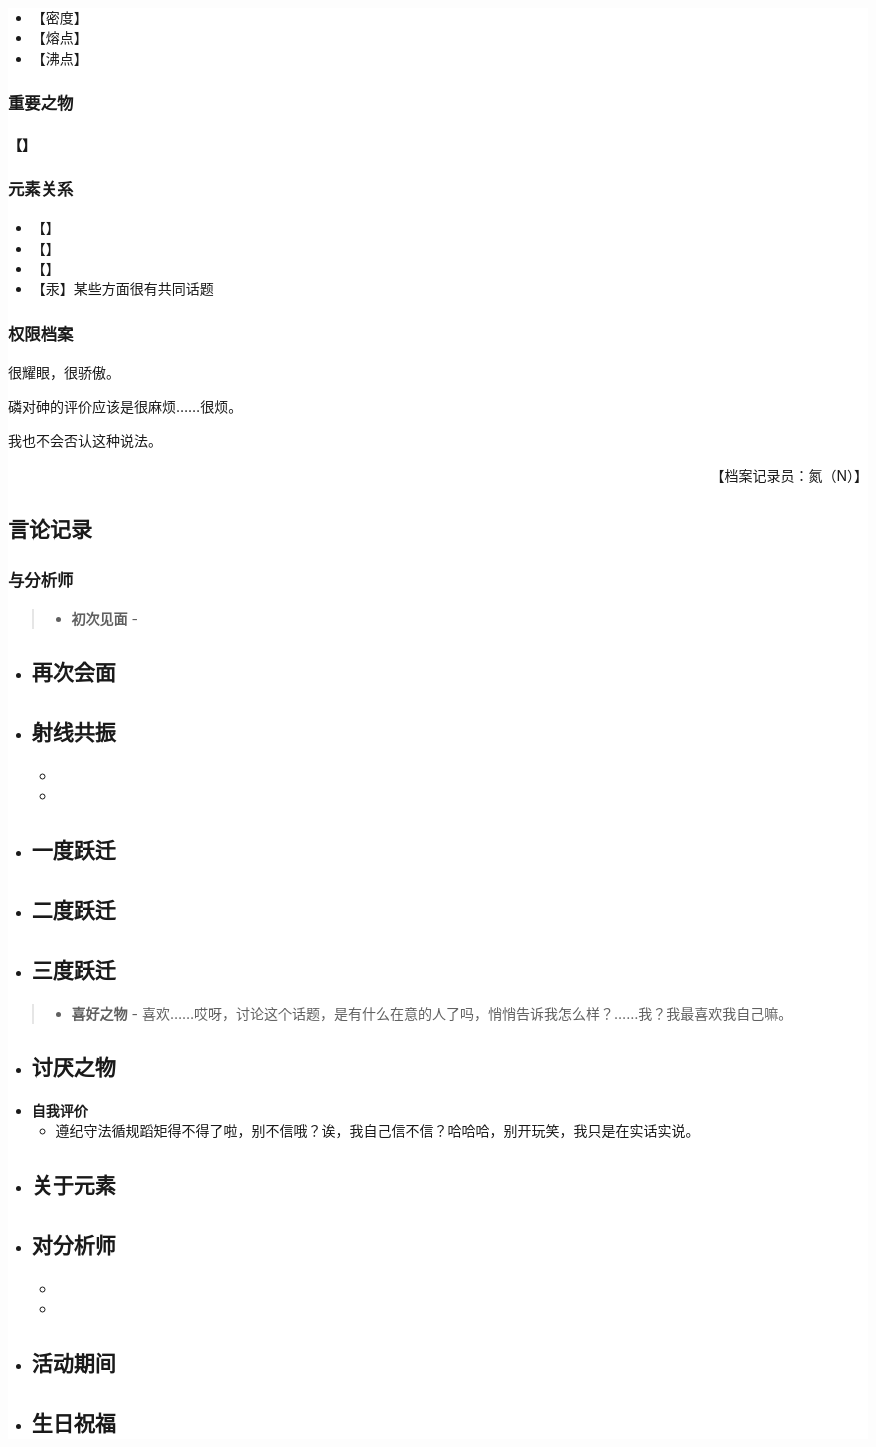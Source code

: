 - 【密度】
- 【熔点】
- 【沸点】

### 重要之物

#### 【】

### 元素关系

- 【】
- 【】
- 【】
- 【汞】某些方面很有共同话题

### 权限档案

很耀眼，很骄傲。

磷对砷的评价应该是很麻烦……很烦。

我也不会否认这种说法。

<p style="text-align:right">【档案记录员：氮（N）】</p>

## 言论记录

### 与分析师

>* **初次见面**
	-
* **再次会面**
	-
* **射线共振**
	-
	-
	-
* **一度跃迁**
	-
* **二度跃迁**
	-
* **三度跃迁**
	-


>* **喜好之物**
	- 喜欢……哎呀，讨论这个话题，是有什么在意的人了吗，悄悄告诉我怎么样？……我？我最喜欢我自己嘛。
* **讨厌之物**
	-
* **自我评价**
	- 遵纪守法循规蹈矩得不得了啦，别不信哦？诶，我自己信不信？哈哈哈，别开玩笑，我只是在实话实说。
* **关于元素**
	-
* **对分析师**
	-
	-
	-
* **活动期间**
	-
* **生日祝福**
	-
